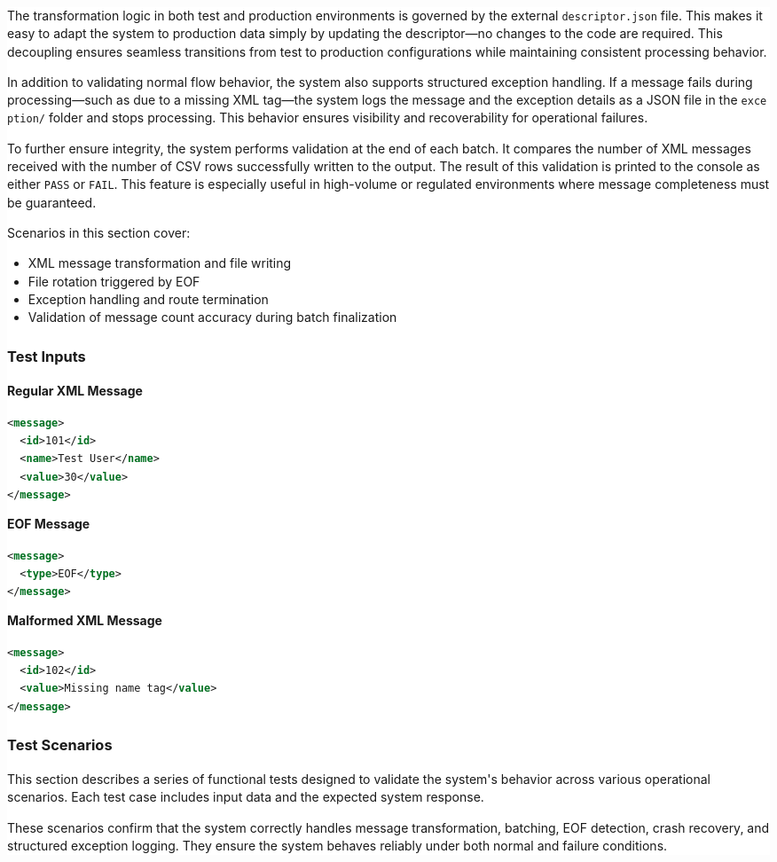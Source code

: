 The transformation logic in both test and production environments is governed by the external `descriptor.json` file. This makes it easy to adapt the system to production data simply by updating the descriptor—no changes to the code are required. This decoupling ensures seamless transitions from test to production configurations while maintaining consistent processing behavior.

In addition to validating normal flow behavior, the system also supports structured exception handling. If a message fails during processing—such as due to a missing XML tag—the system logs the message and the exception details as a JSON file in the `exception/` folder and stops processing. This behavior ensures visibility and recoverability for operational failures.

To further ensure integrity, the system performs validation at the end of each batch. It compares the number of XML messages received with the number of CSV rows successfully written to the output. The result of this validation is printed to the console as either `PASS` or `FAIL`. This feature is especially useful in high-volume or regulated environments where message completeness must be guaranteed.

Scenarios in this section cover:
- XML message transformation and file writing
- File rotation triggered by EOF
- Exception handling and route termination
- Validation of message count accuracy during batch finalization

### Test Inputs

**Regular XML Message**
```xml
<message>
  <id>101</id>
  <name>Test User</name>
  <value>30</value>
</message>
```

**EOF Message**
```xml
<message>
  <type>EOF</type>
</message>
```

**Malformed XML Message**
```xml
<message>
  <id>102</id>
  <value>Missing name tag</value>
</message>
```

### Test Scenarios

This section describes a series of functional tests designed to validate the system's behavior across various operational scenarios. Each test case includes input data and the expected system response.

These scenarios confirm that the system correctly handles message transformation, batching, EOF detection, crash recovery, and structured exception logging. They ensure the system behaves reliably under both normal and failure conditions.
